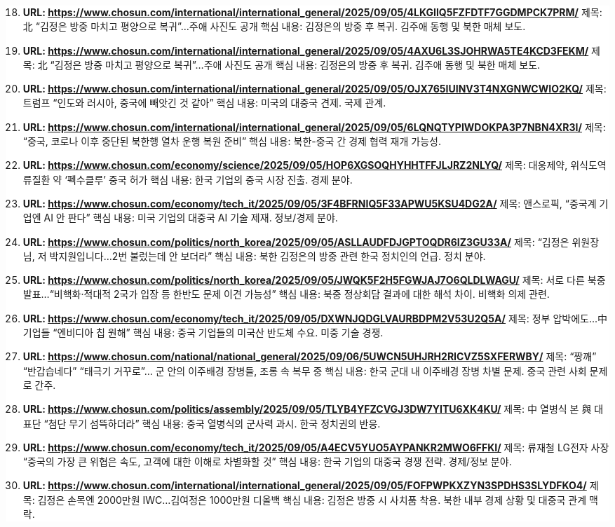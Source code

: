 18. **URL: https://www.chosun.com/international/international_general/2025/09/05/4LKGIIQ5FZFDTF7GGDMPCK7PRM/**
    제목: 北 “김정은 방중 마치고 평양으로 복귀”…주애 사진도 공개
    핵심 내용: 김정은의 방중 후 복귀. 김주애 동행 및 북한 매체 보도.

19. **URL: https://www.chosun.com/international/international_general/2025/09/05/4AXU6L3SJOHRWA5TE4KCD3FEKM/**
    제목: 北 “김정은 방중 마치고 평양으로 복귀”…주애 사진도 공개
    핵심 내용: 김정은의 방중 후 복귀. 김주애 동행 및 북한 매체 보도.

20. **URL: https://www.chosun.com/international/international_general/2025/09/05/OJX765IUINV3T4NXGNWCWIO2KQ/**
    제목: 트럼프 “인도와 러시아, 중국에 빼앗긴 것 같아”
    핵심 내용: 미국의 대중국 견제. 국제 관계.

21. **URL: https://www.chosun.com/international/international_general/2025/09/05/6LQNQTYPIWDOKPA3P7NBN4XR3I/**
    제목: “중국, 코로나 이후 중단된 북한행 열차 운행 복원 준비”
    핵심 내용: 북한-중국 간 경제 협력 재개 가능성.

22. **URL: https://www.chosun.com/economy/science/2025/09/05/HOP6XGSOQHYHHTFFJLJRZ2NLYQ/**
    제목: 대웅제약, 위식도역류질환 약 ‘펙수클루’ 중국 허가
    핵심 내용: 한국 기업의 중국 시장 진출. 경제 분야.

23. **URL: https://www.chosun.com/economy/tech_it/2025/09/05/3F4BFRNIQ5F33APWU5KSU4DG2A/**
    제목: 앤스로픽, “중국계 기업엔 AI 안 판다”
    핵심 내용: 미국 기업의 대중국 AI 기술 제재. 정보/경제 분야.

24. **URL: https://www.chosun.com/politics/north_korea/2025/09/05/ASLLAUDFDJGPTOQDR6IZ3GU33A/**
    제목: “김정은 위원장님, 저 박지원입니다…2번 불렀는데 안 보더라”
    핵심 내용: 북한 김정은의 방중 관련 한국 정치인의 언급. 정치 분야.

25. **URL: https://www.chosun.com/politics/north_korea/2025/09/05/JWQK5F2H5FGWJAJ7O6QLDLWAGU/**
    제목: 서로 다른 북중 발표…“비핵화·적대적 2국가 입장 등 한반도 문제 이견 가능성”
    핵심 내용: 북중 정상회담 결과에 대한 해석 차이. 비핵화 의제 관련.

26. **URL: https://www.chosun.com/economy/tech_it/2025/09/05/DXWNJQDGLVAURBDPM2V53U2Q5A/**
    제목: 정부 압박에도...中 기업들 “엔비디아 칩 원해”
    핵심 내용: 중국 기업들의 미국산 반도체 수요. 미중 기술 경쟁.

27. **URL: https://www.chosun.com/national/national_general/2025/09/06/5UWCN5UHJRH2RICVZ5SXFERWBY/**
    제목: “짱깨” “반갑습네다” “태극기 거꾸로”… 군 안의 이주배경 장병들, 조롱 속 복무 중
    핵심 내용: 한국 군대 내 이주배경 장병 차별 문제. 중국 관련 사회 문제로 간주.

28. **URL: https://www.chosun.com/politics/assembly/2025/09/05/TLYB4YFZCVGJ3DW7YITU6XK4KU/**
    제목: 中 열병식 본 與 대표단 “첨단 무기 섬뜩하더라”
    핵심 내용: 중국 열병식의 군사력 과시. 한국 정치권의 반응.

29. **URL: https://www.chosun.com/economy/tech_it/2025/09/05/A4ECV5YUO5AYPANKR2MWO6FFKI/**
    제목: 류재철 LG전자 사장 “중국의 가장 큰 위협은 속도, 고객에 대한 이해로 차별화할 것”
    핵심 내용: 한국 기업의 대중국 경쟁 전략. 경제/정보 분야.

30. **URL: https://www.chosun.com/international/international_general/2025/09/05/FOFPWPKXZYN3SPDHS3SLYDFKO4/**
    제목: 김정은 손목엔 2000만원 IWC…김여정은 1000만원 디올백
    핵심 내용: 김정은 방중 시 사치품 착용. 북한 내부 경제 상황 및 대중국 관계 맥락.
